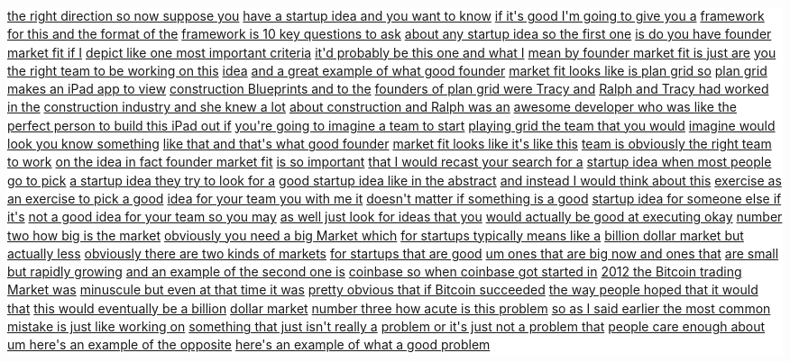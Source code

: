  [the right direction so now suppose you](https://www.youtube.com/watch?v=Th8JoIan4dg&t=389) [have a startup idea and you want to know](https://www.youtube.com/watch?v=Th8JoIan4dg&t=390) [if it's good I'm going to give you a](https://www.youtube.com/watch?v=Th8JoIan4dg&t=392) [framework for this and the format of the](https://www.youtube.com/watch?v=Th8JoIan4dg&t=394) [framework is 10 key questions to ask](https://www.youtube.com/watch?v=Th8JoIan4dg&t=397) [about any startup idea so the first one](https://www.youtube.com/watch?v=Th8JoIan4dg&t=399) [is do you have founder market fit if I](https://www.youtube.com/watch?v=Th8JoIan4dg&t=401) [depict like one most important criteria](https://www.youtube.com/watch?v=Th8JoIan4dg&t=404) [it'd probably be this one and what I](https://www.youtube.com/watch?v=Th8JoIan4dg&t=406) [mean by founder market fit is just are](https://www.youtube.com/watch?v=Th8JoIan4dg&t=408) [you the right team to be working on this](https://www.youtube.com/watch?v=Th8JoIan4dg&t=410) [idea](https://www.youtube.com/watch?v=Th8JoIan4dg&t=412) [and a great example of what good founder](https://www.youtube.com/watch?v=Th8JoIan4dg&t=413) [market fit looks like is plan grid so](https://www.youtube.com/watch?v=Th8JoIan4dg&t=416) [plan grid makes an iPad app to view](https://www.youtube.com/watch?v=Th8JoIan4dg&t=418) [construction Blueprints and to the](https://www.youtube.com/watch?v=Th8JoIan4dg&t=421) [founders of plan grid were Tracy and](https://www.youtube.com/watch?v=Th8JoIan4dg&t=423) [Ralph and Tracy had worked in the](https://www.youtube.com/watch?v=Th8JoIan4dg&t=425) [construction industry and she knew a lot](https://www.youtube.com/watch?v=Th8JoIan4dg&t=428) [about construction and Ralph was an](https://www.youtube.com/watch?v=Th8JoIan4dg&t=429) [awesome developer who was like the](https://www.youtube.com/watch?v=Th8JoIan4dg&t=432) [perfect person to build this iPad out if](https://www.youtube.com/watch?v=Th8JoIan4dg&t=434) [you're going to imagine a team to start](https://www.youtube.com/watch?v=Th8JoIan4dg&t=435) [playing grid the team that you would](https://www.youtube.com/watch?v=Th8JoIan4dg&t=437) [imagine would look you know something](https://www.youtube.com/watch?v=Th8JoIan4dg&t=439) [like that and that's what good founder](https://www.youtube.com/watch?v=Th8JoIan4dg&t=441) [market fit looks like it's like this](https://www.youtube.com/watch?v=Th8JoIan4dg&t=442) [team is obviously the right team to work](https://www.youtube.com/watch?v=Th8JoIan4dg&t=444) [on the idea in fact founder market fit](https://www.youtube.com/watch?v=Th8JoIan4dg&t=446) [is so important](https://www.youtube.com/watch?v=Th8JoIan4dg&t=448) [that I would recast your search for a](https://www.youtube.com/watch?v=Th8JoIan4dg&t=450) [startup idea when most people go to pick](https://www.youtube.com/watch?v=Th8JoIan4dg&t=453) [a startup idea they try to look for a](https://www.youtube.com/watch?v=Th8JoIan4dg&t=456) [good startup idea like in the abstract](https://www.youtube.com/watch?v=Th8JoIan4dg&t=459) [and instead I would think about this](https://www.youtube.com/watch?v=Th8JoIan4dg&t=462) [exercise as an exercise to pick a good](https://www.youtube.com/watch?v=Th8JoIan4dg&t=464) [idea for your team you with me it](https://www.youtube.com/watch?v=Th8JoIan4dg&t=466) [doesn't matter if something is a good](https://www.youtube.com/watch?v=Th8JoIan4dg&t=469) [startup idea for someone else if it's](https://www.youtube.com/watch?v=Th8JoIan4dg&t=471) [not a good idea for your team so you may](https://www.youtube.com/watch?v=Th8JoIan4dg&t=473) [as well just look for ideas that you](https://www.youtube.com/watch?v=Th8JoIan4dg&t=476) [would actually be good at executing okay](https://www.youtube.com/watch?v=Th8JoIan4dg&t=478) [number two how big is the market](https://www.youtube.com/watch?v=Th8JoIan4dg&t=479) [obviously you need a big Market which](https://www.youtube.com/watch?v=Th8JoIan4dg&t=481) [for startups typically means like a](https://www.youtube.com/watch?v=Th8JoIan4dg&t=483) [billion dollar market but actually less](https://www.youtube.com/watch?v=Th8JoIan4dg&t=484) [obviously there are two kinds of markets](https://www.youtube.com/watch?v=Th8JoIan4dg&t=487) [for startups that are good](https://www.youtube.com/watch?v=Th8JoIan4dg&t=489) [um ones that are big now and ones that](https://www.youtube.com/watch?v=Th8JoIan4dg&t=491) [are small but rapidly growing](https://www.youtube.com/watch?v=Th8JoIan4dg&t=493) [and an example of the second one is](https://www.youtube.com/watch?v=Th8JoIan4dg&t=495) [coinbase so when coinbase got started in](https://www.youtube.com/watch?v=Th8JoIan4dg&t=497) [2012 the Bitcoin trading Market was](https://www.youtube.com/watch?v=Th8JoIan4dg&t=500) [minuscule but even at that time it was](https://www.youtube.com/watch?v=Th8JoIan4dg&t=502) [pretty obvious that if Bitcoin succeeded](https://www.youtube.com/watch?v=Th8JoIan4dg&t=504) [the way people hoped that it would that](https://www.youtube.com/watch?v=Th8JoIan4dg&t=507) [this would eventually be a billion](https://www.youtube.com/watch?v=Th8JoIan4dg&t=509) [dollar market](https://www.youtube.com/watch?v=Th8JoIan4dg&t=510) [number three how acute is this problem](https://www.youtube.com/watch?v=Th8JoIan4dg&t=511) [so as I said earlier the most common](https://www.youtube.com/watch?v=Th8JoIan4dg&t=514) [mistake is just like working on](https://www.youtube.com/watch?v=Th8JoIan4dg&t=516) [something that just isn't really a](https://www.youtube.com/watch?v=Th8JoIan4dg&t=518) [problem or it's just not a problem that](https://www.youtube.com/watch?v=Th8JoIan4dg&t=519) [people care enough about](https://www.youtube.com/watch?v=Th8JoIan4dg&t=521) [um here's an example of the opposite](https://www.youtube.com/watch?v=Th8JoIan4dg&t=523) [here's an example of what a good problem](https://www.youtube.com/watch?v=Th8JoIan4dg&t=525)